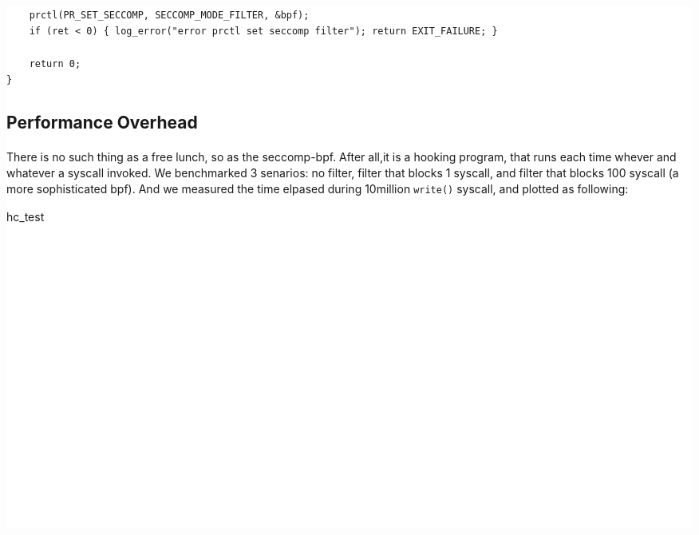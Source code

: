 ```
    prctl(PR_SET_SECCOMP, SECCOMP_MODE_FILTER, &bpf);
    if (ret < 0) { log_error("error prctl set seccomp filter"); return EXIT_FAILURE; }

    return 0;
}
```

## Performance Overhead
There is no such thing as a free lunch, so as the seccomp-bpf. After all,it is a hooking program, that runs each time whever and whatever a syscall invoked.
We benchmarked 3 senarios: no filter, filter that blocks 1 syscall, and filter that blocks 100 syscall (a more sophisticated bpf).
And we measured the time elpased during 10million `write()` syscall, and plotted as following:

<div id="hc_test" style="min-width: 310px; height: 400px; margin: 0 auto">hc_test</div>

<script src="https://code.highcharts.com/highcharts.src.js"></script>
<script type="text/javascript">

function draw() {
Highcharts.chart('hc_test', {
    chart: {
      type: 'column'
    },

    title: {
        text: ''//
    },

    subtitle: {
        text: ''//
    },

    xAxis: {
        categories: ['without filter', '1-filter bpf', '100-filter pbf']
    },
    yAxis: {
        title: {
            text: 'time (seconds)',
        },
        max: 5,
        min: 0,
    },

    tooltip: {
        formatter: function () {
            return '<b>' + this.x + '</b><br/>' +
                this.series.name + ': ' + this.y + '<br/>';
        }
    },
plotOptions: {
        bar: {
            dataLabels: {
                enabled: true
            }
        }
    },
